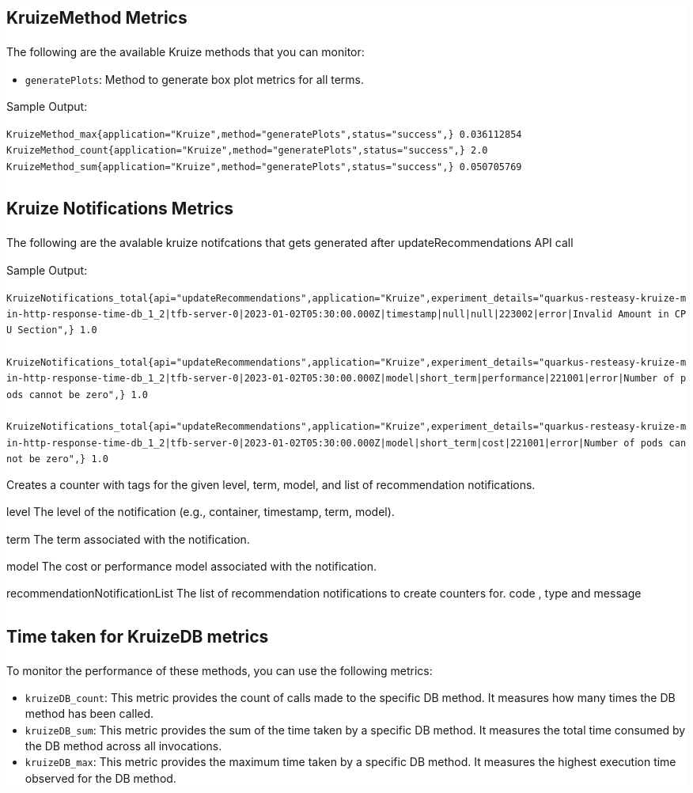 ## KruizeMethod Metrics

The following are the available Kruize methods that you can monitor:

- `generatePlots`: Method to generate box plot metrics for all terms.

Sample Output:

```
KruizeMethod_max{application="Kruize",method="generatePlots",status="success",} 0.036112854
KruizeMethod_count{application="Kruize",method="generatePlots",status="success",} 2.0
KruizeMethod_sum{application="Kruize",method="generatePlots",status="success",} 0.050705769
```

## Kruize Notifications Metrics

The following are the avalable kruize notifcations that gets generated after updateRecommendations API call 

Sample Output:

```
KruizeNotifications_total{api="updateRecommendations",application="Kruize",experiment_details="quarkus-resteasy-kruize-min-http-response-time-db_1_2|tfb-server-0|2023-01-02T05:30:00.000Z|timestamp|null|null|223002|error|Invalid Amount in CPU Section",} 1.0

KruizeNotifications_total{api="updateRecommendations",application="Kruize",experiment_details="quarkus-resteasy-kruize-min-http-response-time-db_1_2|tfb-server-0|2023-01-02T05:30:00.000Z|model|short_term|performance|221001|error|Number of pods cannot be zero",} 1.0

KruizeNotifications_total{api="updateRecommendations",application="Kruize",experiment_details="quarkus-resteasy-kruize-min-http-response-time-db_1_2|tfb-server-0|2023-01-02T05:30:00.000Z|model|short_term|cost|221001|error|Number of pods cannot be zero",} 1.0
```
Creates a counter with tags for the given level, term, model, and list of recommendation notifications.

level                          The level of the notification (e.g., container, timestamp, term, model).

term                           The term associated with the notification.

model                          The cost or performance model associated with the notification.

recommendationNotificationList The list of recommendation notifications to create counters for.  code , type and message

## Time taken for KruizeDB metrics

To monitor the performance of these methods, you can use the following metrics:

- `kruizeDB_count`: This metric provides the count of calls made to the specific DB method. It measures how many times
  the DB method has been called.
- `kruizeDB_sum`: This metric provides the sum of the time taken by a specific DB method. It measures the total time
  consumed by the DB method across all invocations.
- `kruizeDB_max`: This metric provides the maximum time taken by a specific DB method. It measures the highest execution
  time observed for the DB method.
